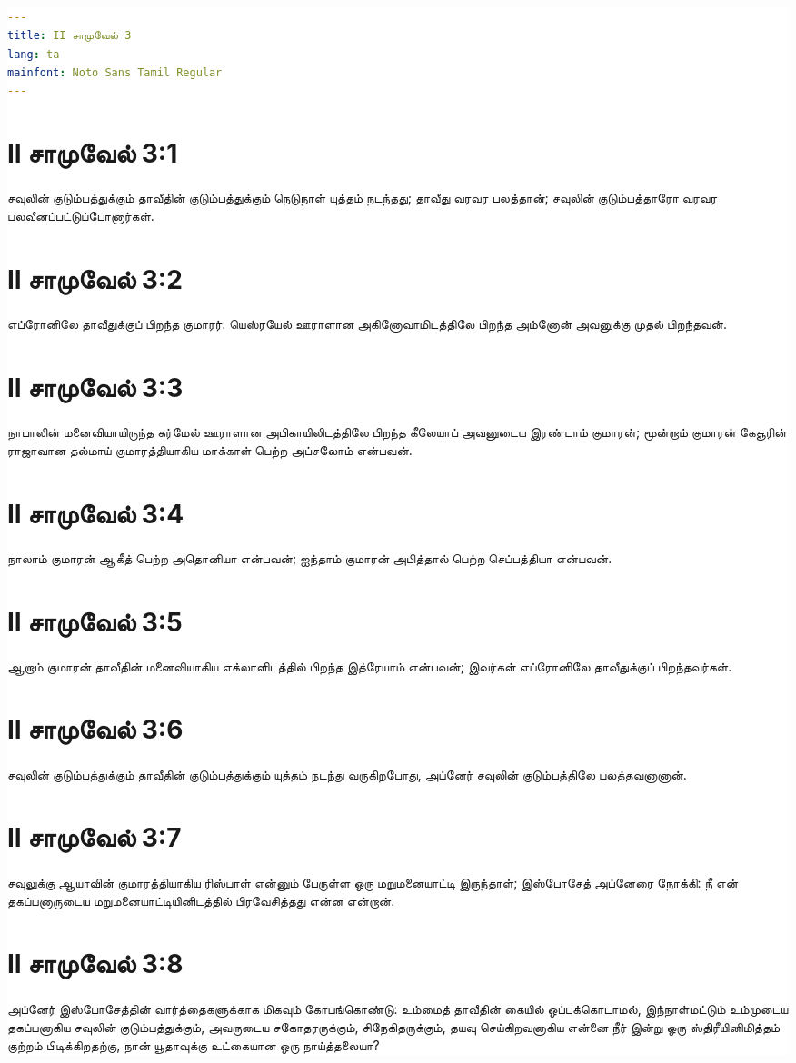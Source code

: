 ```yaml
---
title: II சாமுவேல் 3
lang: ta
mainfont: Noto Sans Tamil Regular
---
```


# II சாமுவேல் 3:1

சவுலின் குடும்பத்துக்கும் தாவீதின் குடும்பத்துக்கும் நெடுநாள் யுத்தம் நடந்தது; தாவீது வரவர பலத்தான்; சவுலின் குடும்பத்தாரோ வரவர பலவீனப்பட்டுப்போனார்கள்.

# II சாமுவேல் 3:2

எப்ரோனிலே தாவீதுக்குப் பிறந்த குமாரர்: யெஸ்ரயேல் ஊராளான அகினோவாமிடத்திலே பிறந்த அம்னோன் அவனுக்கு முதல் பிறந்தவன்.

# II சாமுவேல் 3:3

நாபாலின் மனைவியாயிருந்த கர்மேல் ஊராளான அபிகாயிலிடத்திலே பிறந்த கீலேயாப் அவனுடைய இரண்டாம் குமாரன்; மூன்றாம் குமாரன் கேசூரின் ராஜாவான தல்மாய் குமாரத்தியாகிய மாக்காள் பெற்ற அப்சலோம் என்பவன்.

# II சாமுவேல் 3:4

நாலாம் குமாரன் ஆகீத் பெற்ற அதொனியா என்பவன்; ஐந்தாம் குமாரன் அபித்தால் பெற்ற செப்பத்தியா என்பவன்.

# II சாமுவேல் 3:5

ஆறாம் குமாரன் தாவீதின் மனைவியாகிய எக்லாளிடத்தில் பிறந்த இத்ரேயாம் என்பவன்; இவர்கள் எப்ரோனிலே தாவீதுக்குப் பிறந்தவர்கள்.

# II சாமுவேல் 3:6

சவுலின் குடும்பத்துக்கும் தாவீதின் குடும்பத்துக்கும் யுத்தம் நடந்து வருகிறபோது, அப்னேர் சவுலின் குடும்பத்திலே பலத்தவனானான்.

# II சாமுவேல் 3:7

சவுலுக்கு ஆயாவின் குமாரத்தியாகிய ரிஸ்பாள் என்னும் பேருள்ள ஒரு மறுமனையாட்டி இருந்தாள்; இஸ்போசேத் அப்னேரை நோக்கி: நீ என் தகப்பனாருடைய மறுமனையாட்டியினிடத்தில் பிரவேசித்தது என்ன என்றான்.

# II சாமுவேல் 3:8

அப்னேர் இஸ்போசேத்தின் வார்த்தைகளுக்காக மிகவும் கோபங்கொண்டு: உம்மைத் தாவீதின் கையில் ஒப்புக்கொடாமல், இந்நாள்மட்டும் உம்முடைய தகப்பனாகிய சவுலின் குடும்பத்துக்கும், அவருடைய சகோதரருக்கும், சிநேகிதருக்கும், தயவு செய்கிறவனாகிய என்னை நீர் இன்று ஒரு ஸ்திரீயினிமித்தம் குற்றம் பிடிக்கிறதற்கு, நான் யூதாவுக்கு உட்கையான ஒரு நாய்த்தலையா?
